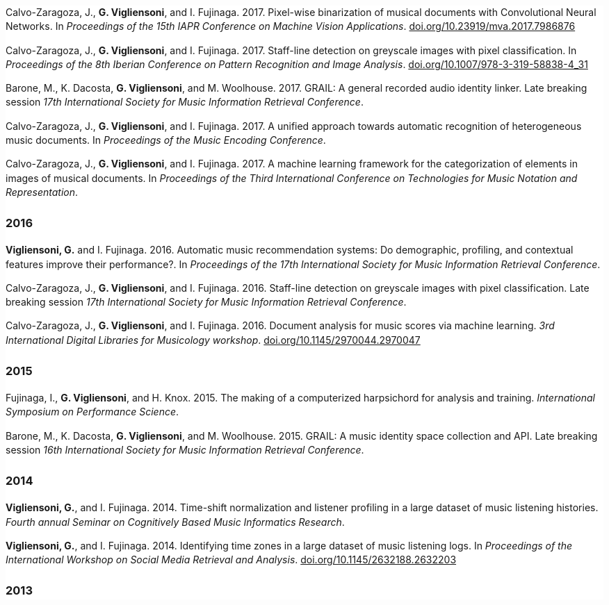 Calvo-Zaragoza, J., **G. Vigliensoni**, and I. Fujinaga. 2017. Pixel-wise binarization of musical documents with Convolutional Neural Networks. In _Proceedings of the 15th IAPR Conference on Machine Vision Applications_. [doi.org/10.23919/mva.2017.7986876](https://doi.org/10.23919/mva.2017.7986876)

Calvo-Zaragoza, J., **G. Vigliensoni**, and I. Fujinaga. 2017. Staff-line detection on greyscale images with pixel classification. In _Proceedings of the 8th Iberian Conference on Pattern Recognition and Image Analysis_. [doi.org/10.1007/978-3-319-58838-4_31](https://doi.org/10.1007/978-3-319-58838-4_31)

Barone, M., K. Dacosta, **G. Vigliensoni**, and M. Woolhouse. 2017. GRAIL: A general recorded audio identity linker. Late breaking session _17th International Society for Music Information Retrieval Conference_.

Calvo-Zaragoza, J., **G. Vigliensoni**, and I. Fujinaga. 2017. A unified approach towards automatic recognition of heterogeneous music documents. In _Proceedings of the Music Encoding Conference_.

Calvo-Zaragoza, J., **G. Vigliensoni**, and I. Fujinaga. 2017. A machine learning framework for the categorization of elements in images of musical documents. In _Proceedings of the Third International Conference on Technologies for Music Notation and Representation_.

### 2016

**Vigliensoni, G.** and I. Fujinaga. 2016. Automatic music recommendation systems: Do demographic, profiling, and contextual features improve their performance?. In _Proceedings of the 17th International Society for Music Information Retrieval Conference_.

Calvo-Zaragoza, J., **G. Vigliensoni**, and I. Fujinaga. 2016. Staff-line detection on greyscale images with pixel classification. Late breaking session _17th International Society for Music Information Retrieval Conference_.

Calvo-Zaragoza, J., **G. Vigliensoni**, and I. Fujinaga. 2016. Document analysis for music scores via machine learning. _3rd International Digital Libraries for Musicology workshop_. [doi.org/10.1145/2970044.2970047](https://doi.org/10.1145/2970044.2970047)

### 2015

Fujinaga, I., **G. Vigliensoni**, and H. Knox. 2015. The making of a computerized harpsichord for analysis and training. _International Symposium on Performance Science_.

Barone, M., K. Dacosta, **G. Vigliensoni**, and M. Woolhouse. 2015. GRAIL: A music identity space collection and API. Late breaking session _16th International Society for Music Information Retrieval Conference_.

### 2014

**Vigliensoni, G.**, and I. Fujinaga. 2014. Time-shift normalization and listener profiling in a large dataset of music listening histories. _Fourth annual Seminar on Cognitively Based Music Informatics Research_.

**Vigliensoni, G.**, and I. Fujinaga. 2014. Identifying time zones in a large dataset of music listening logs. In _Proceedings of the International Workshop on Social Media Retrieval and Analysis_. [doi.org/10.1145/2632188.2632203](https://doi.org/10.1145/2632188.2632203)

### 2013
